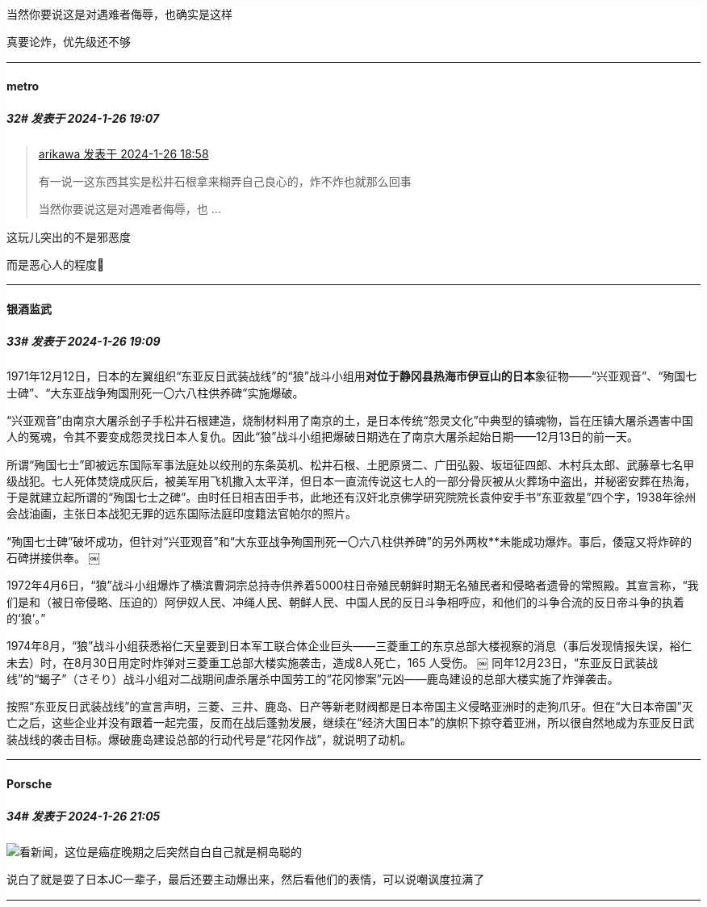 当然你要说这是对遇难者侮辱，也确实是这样

真要论炸，优先级还不够

*****

####  metro  
##### 32#       发表于 2024-1-26 19:07

<blockquote><a href="httphttps://bbs.saraba1st.com/2b/forum.php?mod=redirect&amp;goto=findpost&amp;pid=63787013&amp;ptid=2169668" target="_blank">arikawa 发表于 2024-1-26 18:58</a>

有一说一这东西其实是松井石根拿来糊弄自己良心的，炸不炸也就那么回事

当然你要说这是对遇难者侮辱，也 ...</blockquote>
这玩儿突出的不是邪恶度

而是恶心人的程度🤮

*****

####  银酒监武  
##### 33#       发表于 2024-1-26 19:09

1971年12月12日，日本的左翼组织“东亚反日武装战线”的“狼”战斗小组用**对位于静冈县热海市伊豆山的日本**象征物——“兴亚观音”、“殉国七士碑”、“大东亚战争殉国刑死一〇六八柱供养碑”实施爆破。

“兴亚观音”由南京大屠杀刽子手松井石根建造，烧制材料用了南京的土，是日本传统“怨灵文化”中典型的镇魂物，旨在压镇大屠杀遇害中国人的冤魂，令其不要变成怨灵找日本人复仇。因此“狼”战斗小组把爆破日期选在了南京大屠杀起始日期——12月13日的前一天。

所谓“殉国七士”即被远东国际军事法庭处以绞刑的东条英机、松井石根、土肥原贤二、广田弘毅、坂垣征四郎、木村兵太郎、武藤章七名甲级战犯。七人死体焚烧成灰后，被美军用飞机撒入太平洋，但日本一直流传说这七人的一部分骨灰被从火葬场中盗出，并秘密安葬在热海，于是就建立起所谓的“殉国七士之碑”。由时任日相吉田手书，此地还有汉奸北京佛学研究院院长袁仲安手书“东亚救星”四个字，1938年徐州会战油画，主张日本战犯无罪的远东国际法庭印度籍法官帕尔的照片。

“殉国七士碑”破坏成功，但针对“兴亚观音”和“大东亚战争殉国刑死一〇六八柱供养碑”的另外两枚**未能成功爆炸。事后，倭寇又将炸碎的石碑拼接供奉。
￼

1972年4月6日，“狼”战斗小组爆炸了横滨曹洞宗总持寺供养着5000柱日帝殖民朝鲜时期无名殖民者和侵略者遗骨的常照殿。其宣言称，“我们是和（被日帝侵略、压迫的）阿伊奴人民、冲绳人民、朝鲜人民、中国人民的反日斗争相呼应，和他们的斗争合流的反日帝斗争的执着的‘狼’。”

1974年8月，“狼”战斗小组获悉裕仁天皇要到日本军工联合体企业巨头——三菱重工的东京总部大楼视察的消息（事后发现情报失误，裕仁未去）时，在8月30日用定时炸弹对三菱重工总部大楼实施袭击，造成8人死亡，165 人受伤。 ￼
同年12月23日，“东亚反日武装战线”的“蝎子”（さそり）战斗小组对二战期间虐杀屠杀中国劳工的“花冈惨案”元凶——鹿岛建设的总部大楼实施了炸弹袭击。

按照“东亚反日武装战线”的宣言声明，三菱、三井、鹿岛、日产等新老财阀都是日本帝国主义侵略亚洲时的走狗爪牙。但在“大日本帝国”灭亡之后，这些企业并没有跟着一起完蛋，反而在战后蓬勃发展，继续在“经济大国日本”的旗帜下掠夺着亚洲，所以很自然地成为东亚反日武装战线的袭击目标。爆破鹿岛建设总部的行动代号是“花冈作战”，就说明了动机。

*****

####  Porsche  
##### 34#       发表于 2024-1-26 21:05

<img src="https://static.saraba1st.com/image/smiley/face2017/067.png" referrerpolicy="no-referrer">看新闻，这位是癌症晚期之后突然自白自己就是桐岛聪的

说白了就是耍了日本JC一辈子，最后还要主动爆出来，然后看他们的表情，可以说嘲讽度拉满了

*****
